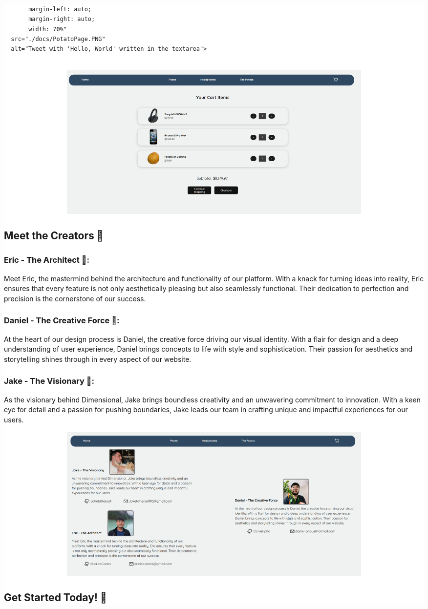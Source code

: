            margin-left: auto;
           margin-right: auto;
           width: 70%"  
      src="./docs/PotatoPage.PNG" 
      alt="Tweet with 'Hello, World' written in the textarea">
</img>
</div>
</br>
<div align="center">
<img  style="display: block; 
           margin-left: auto;
           margin-right: auto;
           width: 70%"  
      src="./docs/CartPage.PNG" 
      alt="Tweet with 'Hello, World' written in the textarea">
</img>
</div>

## Meet the Creators 🙌

### Eric - The Architect 🧠:

Meet Eric, the mastermind behind the architecture and functionality of our platform. With a knack for turning ideas into reality, Eric ensures that every feature is not only aesthetically pleasing but also seamlessly functional. Their dedication to perfection and precision is the cornerstone of our success.

### Daniel - The Creative Force 🌈:

At the heart of our design process is Daniel, the creative force driving our visual identity. With a flair for design and a deep understanding of user experience, Daniel brings concepts to life with style and sophistication. Their passion for aesthetics and storytelling shines through in every aspect of our website.

### Jake - The Visionary 🎨:

As the visionary behind Dimensional, Jake brings boundless creativity and an unwavering commitment to innovation. With a keen eye for detail and a passion for pushing boundaries, Jake leads our team in crafting unique and impactful experiences for our users.

<div align="center">
<img  style="display: block; 
           margin-left: auto;
           margin-right: auto;
           width: 70%"  
      src="./docs/AboutPage.PNG" 
      alt="Tweet with 'Hello, World' written in the textarea">
</img>
</div>

## Get Started Today! 💼
